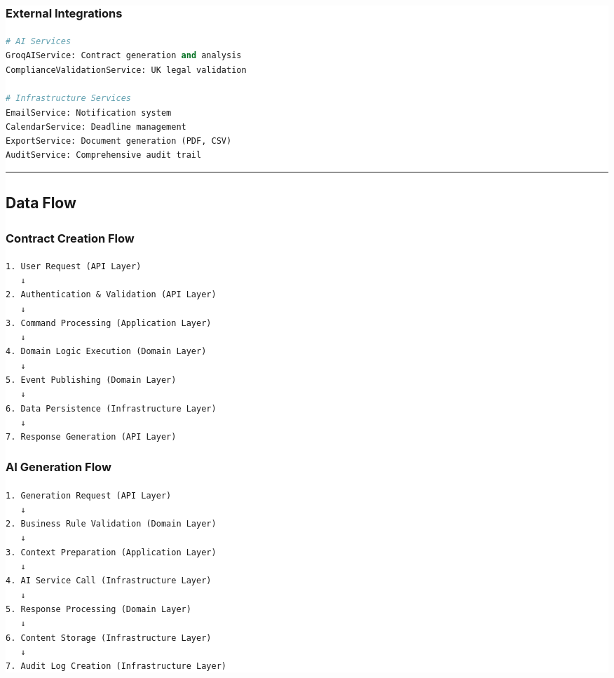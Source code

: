 ### External Integrations

```python
# AI Services
GroqAIService: Contract generation and analysis
ComplianceValidationService: UK legal validation

# Infrastructure Services
EmailService: Notification system
CalendarService: Deadline management
ExportService: Document generation (PDF, CSV)
AuditService: Comprehensive audit trail
```

---

## Data Flow

### Contract Creation Flow

```
1. User Request (API Layer)
   ↓
2. Authentication & Validation (API Layer)
   ↓
3. Command Processing (Application Layer)
   ↓
4. Domain Logic Execution (Domain Layer)
   ↓
5. Event Publishing (Domain Layer)
   ↓
6. Data Persistence (Infrastructure Layer)
   ↓
7. Response Generation (API Layer)
```

### AI Generation Flow

```
1. Generation Request (API Layer)
   ↓
2. Business Rule Validation (Domain Layer)
   ↓
3. Context Preparation (Application Layer)
   ↓
4. AI Service Call (Infrastructure Layer)
   ↓
5. Response Processing (Domain Layer)
   ↓
6. Content Storage (Infrastructure Layer)
   ↓
7. Audit Log Creation (Infrastructure Layer)
```
